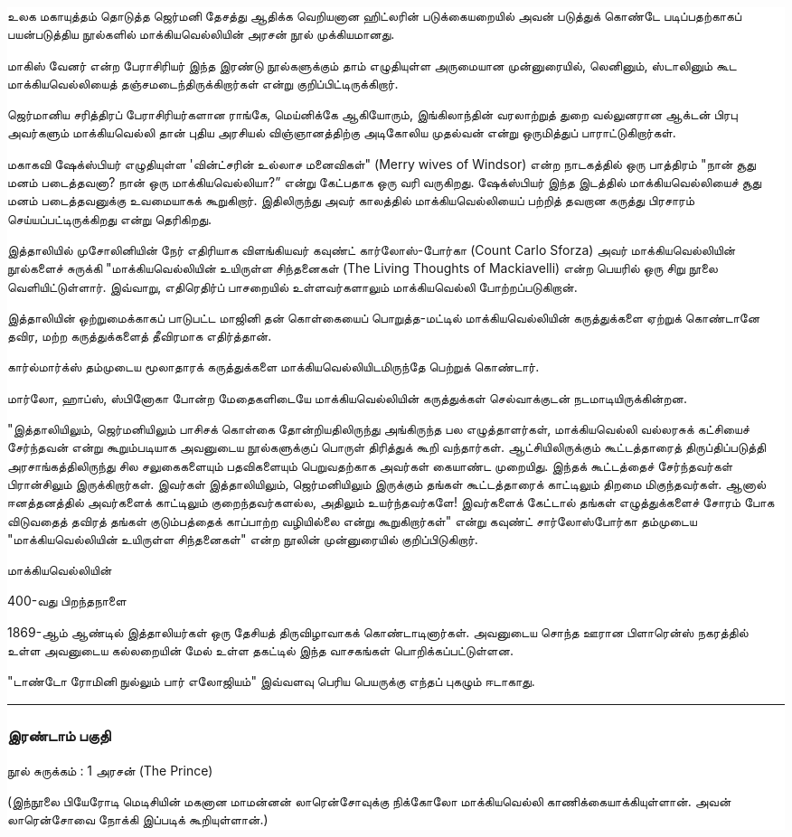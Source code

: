 உலக மகாயுத்தம் தொடுத்த ஜெர்மனி தேசத்து ஆதிக்க வெறியனான ஹிட்லரின் படுக்கையறையில் அவன் படுத்துக் கொண்டே படிப்பதற்காகப் பயன்படுத்திய நூல்களில் மாக்கியவெல்லியின் அரசன் நூல் முக்கியமானது.  

மாகிஸ் வேனர் என்ற பேராசிரியர் இந்த இரண்டு நூல்களுக்கும் தாம் எழுதியுள்ள அருமையான முன்னுரையில், லெனினும், ஸ்டாலினும் கூட மாக்கியவெல்லியைத் தஞ்சமடைந்திருக்கிறார்கள் என்று குறிப்பிட்டிருக்கிறார்.  

ஜெர்மானிய சரித்திரப் பேராசிரியர்களான ராங்கே, மெய்னிக்கே ஆகியோரும், இங்கிலாந்தின் வரலாற்றுத் துறை வல்லுனரான ஆக்டன் பிரபு அவர்களும் மாக்கியவெல்லி தான் புதிய அரசியல் விஞ்ஞானத்திற்கு அடிகோலிய முதல்வன் என்று ஒருமித்துப் பாராட்டுகிறார்கள்.  

மகாகவி ஷேக்ஸ்பியர் எழுதியுள்ள 'வின்ட்சரின் உல்லாச மனைவிகள்" (Merry wives of Windsor) என்ற நாடகத்தில் ஒரு பாத்திரம் "நான் சூது மனம் படைத்தவனா? நான் ஒரு மாக்கியவெல்லியா?” என்று கேட்பதாக ஒரு வரி வருகிறது. ஷேக்ஸ்பியர் இந்த இடத்தில் மாக்கியவெல்லியைச் சூது மனம் படைத்தவனுக்கு உவமையாகக் கூறுகிறார். இதிலிருந்து அவர் காலத்தில் மாக்கியவெல்லியைப் பற்றித் தவறான கருத்து பிரசாரம் செய்யப்பட்டிருக்கிறது என்று தெரிகிறது.  

இத்தாலியில் முசோலினியின் நேர் எதிரியாக விளங்கியவர் கவுண்ட் கார்லோஸ்-போர்கா (Count Carlo Sforza) அவர் மாக்கியவெல்லியின் நூல்களைச் சுருக்கி "மாக்கியவெல்லியின் உயிருள்ள சிந்தனைகள் (The Living Thoughts of Mackiavelli) என்ற பெயரில் ஒரு சிறு நூலை வெளியிட்டுள்ளார். இவ்வாறு, எதிரெதிர்ப் பாசறையில் உள்ளவர்களாலும் மாக்கியவெல்லி போற்றப்படுகிறான்.  

இத்தாலியின் ஒற்றுமைக்காகப் பாடுபட்ட மாஜினி தன் கொள்கையைப் பொறுத்த-மட்டில் மாக்கியவெல்லியின் கருத்துக்களை ஏற்றுக் கொண்டானே தவிர, மற்ற கருத்துக்களைத் தீவிரமாக எதிர்த்தான்.  

கார்ல்மார்க்ஸ் தம்முடைய மூலாதாரக் கருத்துக்களை மாக்கியவெல்லியிடமிருந்தே பெற்றுக் கொண்டார்.  

மார்லோ, ஹாப்ஸ், ஸ்பினோகா போன்ற மேதைகளிடையே மாக்கியவெல்லியின் கருத்துக்கள் செல்வாக்குடன் நடமாடியிருக்கின்றன.  

"இத்தாலியிலும், ஜெர்மனியிலும் பாசிசக் கொள்கை தோன்றியதிலிருந்து அங்கிருந்த பல எழுத்தாளர்கள், மாக்கியவெல்லி வல்லரசுக் கட்சியைச் சேர்ந்தவன் என்று கூறும்படியாக அவனுடைய நூல்களுக்குப் பொருள் திரித்துக் கூறி வந்தார்கள். ஆட்சியிலிருக்கும் கூட்டத்தாரைத் திருப்திப்படுத்தி அரசாங்கத்திலிருந்து சில சலுகைகளையும் பதவிகளையும் பெறுவதற்காக அவர்கள் கையாண்ட முறையிது. இந்தக் கூட்டத்தைச் சேர்ந்தவர்கள் பிரான்சிலும் இருக்கிறார்கள். இவர்கள் இத்தாலியிலும், ஜெர்மனியிலும் இருக்கும் தங்கள் கூட்டத்தாரைக் காட்டிலும் திறமை மிகுந்தவர்கள். ஆனால் ஈனத்தனத்தில் அவர்களைக் காட்டிலும் குறைந்தவர்களல்ல, அதிலும் உயர்ந்தவர்களே! இவர்களைக் கேட்டால் தங்கள் எழுத்துக்களைச் சோரம் போக விடுவதைத் தவிரத் தங்கள் குடும்பத்தைக் காப்பாற்ற வழியில்லை என்று கூறுகிறார்கள்" என்று கவுண்ட் சார்லோஸ்போர்கா தம்முடைய "மாக்கியவெல்லியின் உயிருள்ள சிந்தனைகள்" என்ற நூலின் முன்னுரையில் குறிப்பிடுகிறார்.  

மாக்கியவெல்லியின்

400-வது பிறந்தநாளை

1869-ஆம் ஆண்டில் இத்தாலியர்கள் ஒரு தேசியத் திருவிழாவாகக் கொண்டாடினார்கள். அவனுடைய சொந்த ஊரான பிளாரென்ஸ் நகரத்தில் உள்ள அவனுடைய கல்லறையின் மேல் உள்ள தகட்டில் இந்த வாசகங்கள் பொறிக்கப்பட்டுள்ளன.  

"டாண்டோ ரோமினி நுல்லும் பார் எலோஜியம்" இவ்வளவு பெரிய பெயருக்கு எந்தப் புகழும் ஈடாகாது.  

--------------  

  

### இரண்டாம் பகுதி  

நூல் சுருக்கம் : 1 அரசன் (The Prince)  

  

(இந்நூலை பியேரோடி மெடிசியின் மகனான மாமன்னன் லாரென்சோவுக்கு நிக்கோலோ மாக்கியவெல்லி காணிக்கையாக்கியுள்ளான். அவன் லாரென்சோவை நோக்கி இப்படிக் கூறியுள்ளான்.)  
